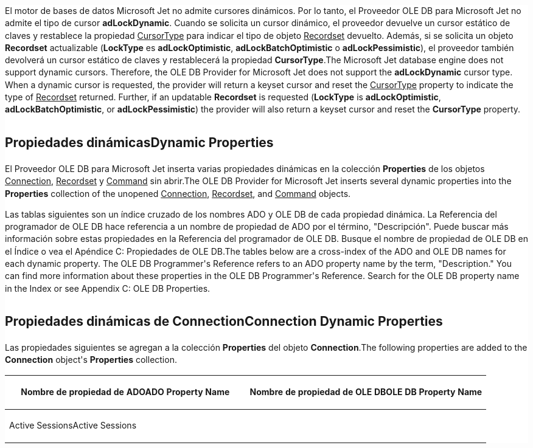 <span data-ttu-id="8d6a9-p118">El motor de bases de datos Microsoft Jet no admite cursores dinámicos. Por lo tanto, el Proveedor OLE DB para Microsoft Jet no admite el tipo de cursor **adLockDynamic**. Cuando se solicita un cursor dinámico, el proveedor devuelve un cursor estático de claves y restablece la propiedad [CursorType](cursortype-property-ado.md) para indicar el tipo de objeto [Recordset](recordset-object-ado.md) devuelto. Además, si se solicita un objeto **Recordset** actualizable (**LockType** es **adLockOptimistic**, **adLockBatchOptimistic** o **adLockPessimistic**), el proveedor también devolverá un cursor estático de claves y restablecerá la propiedad **CursorType**.</span><span class="sxs-lookup"><span data-stu-id="8d6a9-p118">The Microsoft Jet database engine does not support dynamic cursors. Therefore, the OLE DB Provider for Microsoft Jet does not support the **adLockDynamic** cursor type. When a dynamic cursor is requested, the provider will return a keyset cursor and reset the [CursorType](cursortype-property-ado.md) property to indicate the type of [Recordset](recordset-object-ado.md) returned. Further, if an updatable **Recordset** is requested (**LockType** is **adLockOptimistic**, **adLockBatchOptimistic**, or **adLockPessimistic**) the provider will also return a keyset cursor and reset the **CursorType** property.</span></span>

## <a name="dynamic-properties"></a><span data-ttu-id="8d6a9-273">Propiedades dinámicas</span><span class="sxs-lookup"><span data-stu-id="8d6a9-273">Dynamic Properties</span></span>

<span data-ttu-id="8d6a9-274">El Proveedor OLE DB para Microsoft Jet inserta varias propiedades dinámicas en la colección **Properties** de los objetos [Connection](connection-object-ado.md), [Recordset](recordset-object-ado.md) y [Command](command-object-ado.md) sin abrir.</span><span class="sxs-lookup"><span data-stu-id="8d6a9-274">The OLE DB Provider for Microsoft Jet inserts several dynamic properties into the **Properties** collection of the unopened [Connection](connection-object-ado.md), [Recordset](recordset-object-ado.md), and [Command](command-object-ado.md) objects.</span></span>

<span data-ttu-id="8d6a9-p119">Las tablas siguientes son un índice cruzado de los nombres ADO y OLE DB de cada propiedad dinámica. La Referencia del programador de OLE DB hace referencia a un nombre de propiedad de ADO por el término, "Descripción". Puede buscar más información sobre estas propiedades en la Referencia del programador de OLE DB. Busque el nombre de propiedad de OLE DB en el Índice o vea el Apéndice C: Propiedades de OLE DB.</span><span class="sxs-lookup"><span data-stu-id="8d6a9-p119">The tables below are a cross-index of the ADO and OLE DB names for each dynamic property. The OLE DB Programmer's Reference refers to an ADO property name by the term, "Description." You can find more information about these properties in the OLE DB Programmer's Reference. Search for the OLE DB property name in the Index or see Appendix C: OLE DB Properties.</span></span>

## <a name="connection-dynamic-properties"></a><span data-ttu-id="8d6a9-279">Propiedades dinámicas de Connection</span><span class="sxs-lookup"><span data-stu-id="8d6a9-279">Connection Dynamic Properties</span></span>

<span data-ttu-id="8d6a9-280">Las propiedades siguientes se agregan a la colección **Properties** del objeto **Connection**.</span><span class="sxs-lookup"><span data-stu-id="8d6a9-280">The following properties are added to the **Connection** object's **Properties** collection.</span></span>

<table>
<colgroup>
<col style="width: 50%" />
<col style="width: 50%" />
</colgroup>
<thead>
<tr class="header">
<th><p><span data-ttu-id="8d6a9-281">Nombre de propiedad de ADO</span><span class="sxs-lookup"><span data-stu-id="8d6a9-281">ADO Property Name</span></span></p></th>
<th><p><span data-ttu-id="8d6a9-282">Nombre de propiedad de OLE DB</span><span class="sxs-lookup"><span data-stu-id="8d6a9-282">OLE DB Property Name</span></span></p></th>
</tr>
</thead>
<tbody>
<tr class="odd">
<td><p><span data-ttu-id="8d6a9-283">Active Sessions</span><span class="sxs-lookup"><span data-stu-id="8d6a9-283">Active Sessions</span></span></p></td>